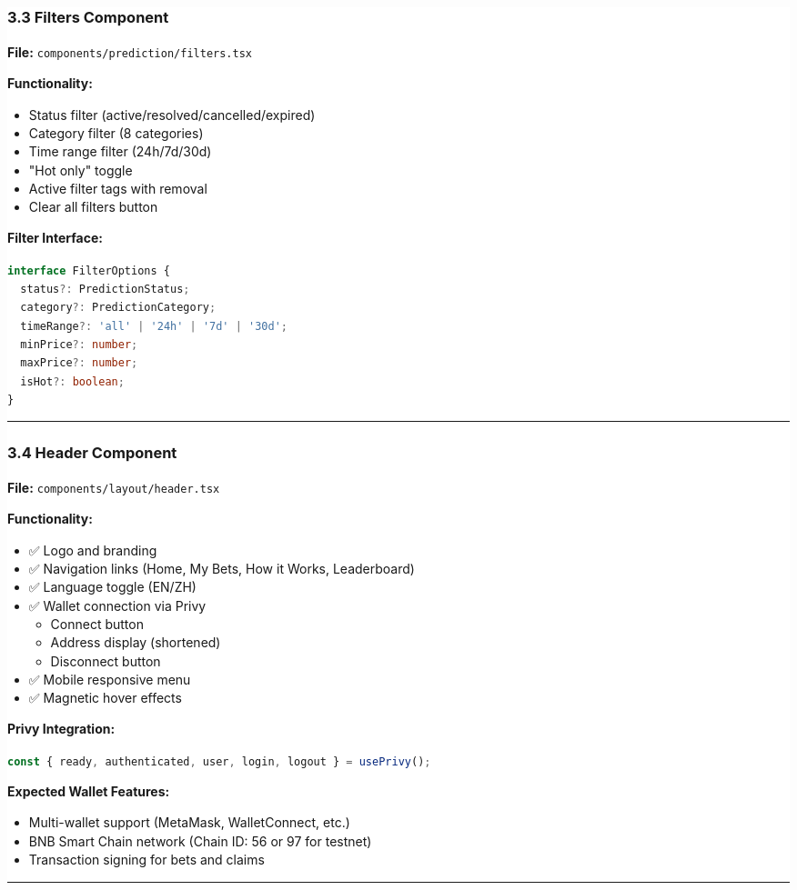 
### 3.3 Filters Component

**File:** `components/prediction/filters.tsx`

**Functionality:**

- Status filter (active/resolved/cancelled/expired)
- Category filter (8 categories)
- Time range filter (24h/7d/30d)
- "Hot only" toggle
- Active filter tags with removal
- Clear all filters button

**Filter Interface:**

```typescript
interface FilterOptions {
  status?: PredictionStatus;
  category?: PredictionCategory;
  timeRange?: 'all' | '24h' | '7d' | '30d';
  minPrice?: number;
  maxPrice?: number;
  isHot?: boolean;
}
```

---

### 3.4 Header Component

**File:** `components/layout/header.tsx`

**Functionality:**

- ✅ Logo and branding
- ✅ Navigation links (Home, My Bets, How it Works, Leaderboard)
- ✅ Language toggle (EN/ZH)
- ✅ Wallet connection via Privy
  - Connect button
  - Address display (shortened)
  - Disconnect button
- ✅ Mobile responsive menu
- ✅ Magnetic hover effects

**Privy Integration:**

```typescript
const { ready, authenticated, user, login, logout } = usePrivy();
```

**Expected Wallet Features:**

- Multi-wallet support (MetaMask, WalletConnect, etc.)
- BNB Smart Chain network (Chain ID: 56 or 97 for testnet)
- Transaction signing for bets and claims

---
